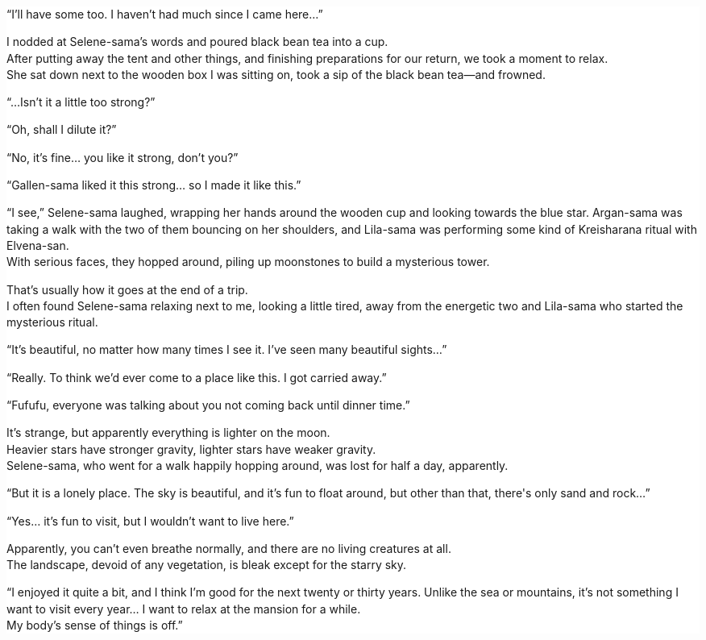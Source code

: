 “I’ll have some too. I haven’t had much since I came here…”

I nodded at Selene-sama’s words and poured black bean tea into a cup.  
After putting away the tent and other things, and finishing preparations
for our return, we took a moment to relax.  
She sat down next to the wooden box I was sitting on, took a sip of the
black bean tea—and frowned.

“…Isn’t it a little too strong?”

“Oh, shall I dilute it?”

“No, it’s fine… you like it strong, don’t you?”

“Gallen-sama liked it this strong… so I made it like this.”

“I see,” Selene-sama laughed, wrapping her hands around the wooden cup
and looking towards the blue star. Argan-sama was taking a walk with the
two of them bouncing on her shoulders, and Lila-sama was performing some
kind of Kreisharana ritual with Elvena-san.  
With serious faces, they hopped around, piling up moonstones to build a
mysterious tower.

That’s usually how it goes at the end of a trip.  
I often found Selene-sama relaxing next to me, looking a little tired,
away from the energetic two and Lila-sama who started the mysterious
ritual.

“It’s beautiful, no matter how many times I see it. I’ve seen many
beautiful sights…”

“Really. To think we’d ever come to a place like this. I got carried
away.”

“Fufufu, everyone was talking about you not coming back until dinner
time.”

It’s strange, but apparently everything is lighter on the moon.  
Heavier stars have stronger gravity, lighter stars have weaker
gravity.  
Selene-sama, who went for a walk happily hopping around, was lost for
half a day, apparently.

“But it is a lonely place. The sky is beautiful, and it’s fun to float
around, but other than that, there's only sand and rock…”

“Yes… it’s fun to visit, but I wouldn’t want to live here.”

Apparently, you can’t even breathe normally, and there are no living
creatures at all.  
The landscape, devoid of any vegetation, is bleak except for the starry
sky.

“I enjoyed it quite a bit, and I think I’m good for the next twenty or
thirty years. Unlike the sea or mountains, it’s not something I want to
visit every year… I want to relax at the mansion for a while.  
My body’s sense of things is off.”
